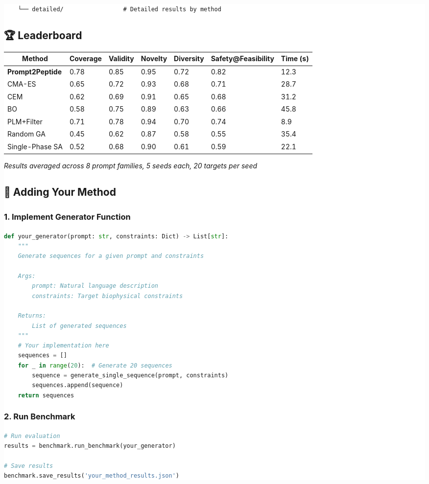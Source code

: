 ```
    └── detailed/                 # Detailed results by method
```

## 🏆 Leaderboard

| Method | Coverage | Validity | Novelty | Diversity | Safety@Feasibility | Time (s) |
|--------|----------|----------|---------|-----------|-------------------|----------|
| **Prompt2Peptide** | 0.78 | 0.85 | 0.95 | 0.72 | 0.82 | 12.3 |
| CMA-ES | 0.65 | 0.72 | 0.93 | 0.68 | 0.71 | 28.7 |
| CEM | 0.62 | 0.69 | 0.91 | 0.65 | 0.68 | 31.2 |
| BO | 0.58 | 0.75 | 0.89 | 0.63 | 0.66 | 45.8 |
| PLM+Filter | 0.71 | 0.78 | 0.94 | 0.70 | 0.74 | 8.9 |
| Random GA | 0.45 | 0.62 | 0.87 | 0.58 | 0.55 | 35.4 |
| Single-Phase SA | 0.52 | 0.68 | 0.90 | 0.61 | 0.59 | 22.1 |

*Results averaged across 8 prompt families, 5 seeds each, 20 targets per seed*

## 🔧 Adding Your Method

### 1. Implement Generator Function

```python
def your_generator(prompt: str, constraints: Dict) -> List[str]:
    """
    Generate sequences for a given prompt and constraints
    
    Args:
        prompt: Natural language description
        constraints: Target biophysical constraints
        
    Returns:
        List of generated sequences
    """
    # Your implementation here
    sequences = []
    for _ in range(20):  # Generate 20 sequences
        sequence = generate_single_sequence(prompt, constraints)
        sequences.append(sequence)
    return sequences
```

### 2. Run Benchmark

```python
# Run evaluation
results = benchmark.run_benchmark(your_generator)

# Save results
benchmark.save_results('your_method_results.json')
```
